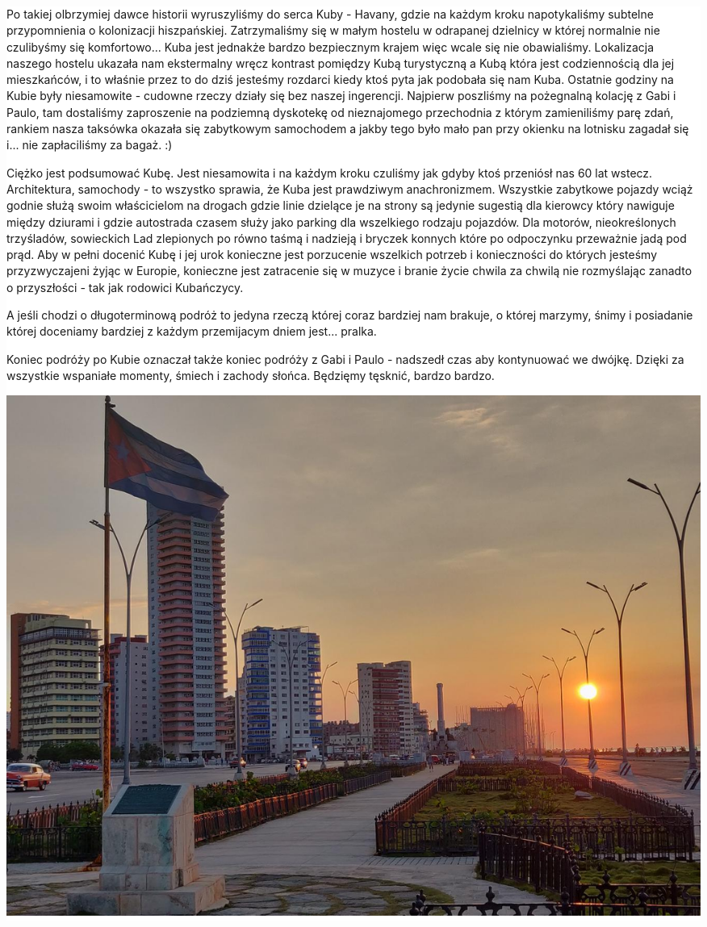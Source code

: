 Po takiej olbrzymiej dawce historii wyruszyliśmy do serca Kuby - Havany, gdzie na każdym kroku napotykaliśmy subtelne przypomnienia o kolonizacji hiszpańskiej. Zatrzymaliśmy się w małym hostelu w odrapanej dzielnicy w której normalnie nie czulibyśmy się komfortowo... Kuba jest jednakże bardzo bezpiecznym krajem więc wcale się nie obawialiśmy. Lokalizacja naszego hostelu ukazała nam ekstermalny wręcz kontrast pomiędzy Kubą turystyczną a Kubą która jest codziennością dla jej mieszkańców, i to właśnie przez to do dziś jesteśmy rozdarci kiedy ktoś pyta jak podobała się nam Kuba. Ostatnie godziny na Kubie były niesamowite - cudowne rzeczy działy się bez naszej ingerencji. Najpierw poszliśmy na pożegnalną kolację z Gabi i Paulo, tam dostaliśmy zaproszenie na podziemną dyskotekę od nieznajomego przechodnia z którym zamieniliśmy parę zdań, rankiem nasza taksówka okazała się zabytkowym samochodem a jakby tego było mało pan przy okienku na lotnisku zagadał się i... nie zapłaciliśmy za bagaż. :) 

Ciężko jest podsumować Kubę. Jest niesamowita i na każdym kroku czuliśmy jak gdyby ktoś przeniósł nas 60 lat wstecz. Architektura, samochody - to wszystko sprawia, że Kuba jest prawdziwym anachronizmem. Wszystkie zabytkowe pojazdy wciąż godnie służą swoim właścicielom na drogach gdzie linie dzielące je na strony są jedynie sugestią dla kierowcy który nawiguje między dziurami i gdzie autostrada czasem służy jako parking dla wszelkiego rodzaju pojazdów. Dla motorów, nieokreślonych trzyśladów, sowieckich Lad zlepionych po równo taśmą i nadzieją i bryczek konnych które po odpoczynku przeważnie jadą pod prąd. Aby w pełni docenić Kubę i jej urok konieczne jest porzucenie wszelkich potrzeb i konieczności do których jesteśmy przyzwyczajeni żyjąc w Europie, konieczne jest zatracenie się w muzyce i branie życie chwila za chwilą nie rozmyślając zanadto o przyszłości - tak jak rodowici Kubańczycy. 

A jeśli chodzi o długoterminową podróż to jedyna rzeczą której coraz bardziej nam brakuje, o której marzymy, śnimy i posiadanie której doceniamy bardziej z każdym przemijacym dniem jest... pralka.

Koniec podróży po Kubie oznaczał także koniec podróży z Gabi i Paulo - nadszedł czas aby kontynuować we dwójkę. Dzięki za wszystkie wspaniałe momenty, śmiech i zachody słońca. Będzięmy tęsknić, bardzo bardzo. 


![Sunset over Havana](/assets/images/posts/cuba/1.jpg)
